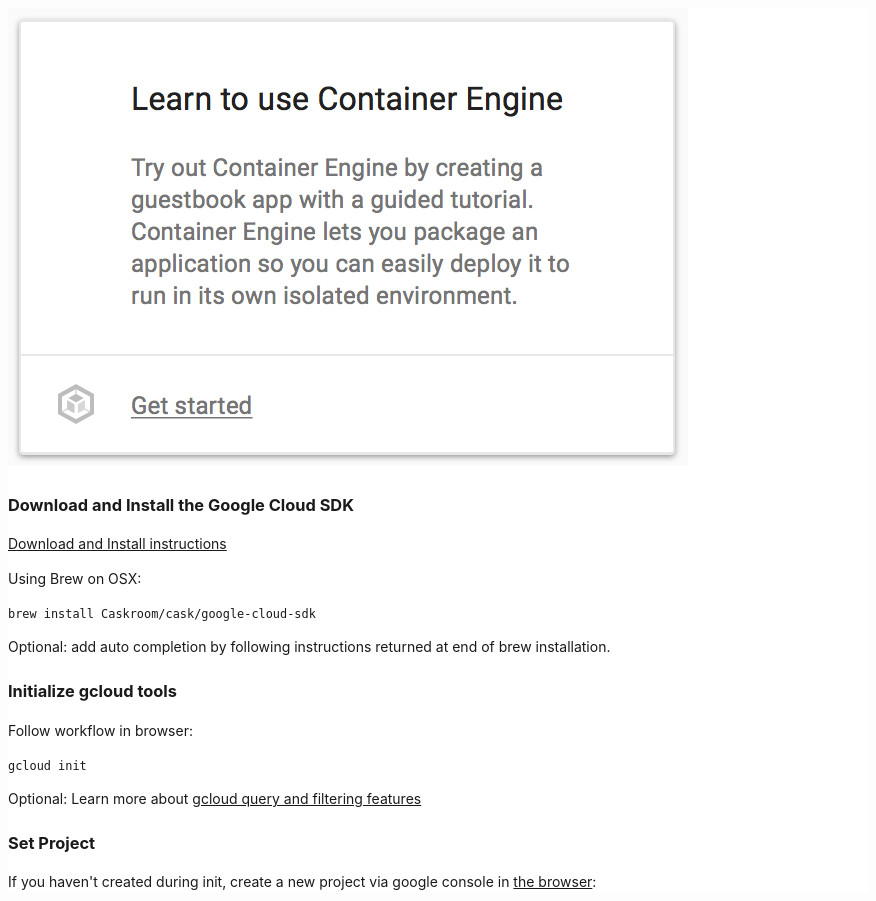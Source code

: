 ![GKE Tutorial](pictures/gcloud-gke-tutorial.png)

### Download and Install the Google Cloud SDK

[Download and Install instructions](https://cloud.google.com/sdk/downloads)

Using Brew on OSX:
```
brew install Caskroom/cask/google-cloud-sdk
```

Optional: add auto completion by following instructions returned at end of brew installation.

### Initialize gcloud tools

Follow workflow in browser:
```
gcloud init
```

Optional: Learn more about [gcloud query and filtering features](https://cloudplatform.googleblog.com/2016/06/filtering-and-formatting-fun-with.html)

### Set Project

If you haven't created during init, create a new project via google console in [the browser](http://stackoverflow.com/questions/29212326/create-a-new-google-cloud-project-using-gcloud):
